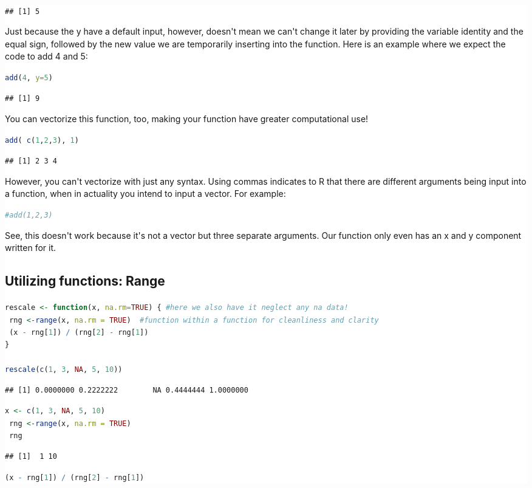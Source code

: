     ## [1] 5

Just because the y have a default input, however, doesn't mean we can't change it later by providing the variable identity and the equal sign, followed by the new value we are temporarily inserting into the function. Here is an example where we expect the code to add 4 and 5:

``` r
add(4, y=5)
```

    ## [1] 9

You can vectorize this function, too, making your function have greater computational use!

``` r
add( c(1,2,3), 1)
```

    ## [1] 2 3 4

However, you can't vectorize with just any syntax. Using commas indicates to R that there are different arguments being input into a function, when in actuality you intend to input a vector. For example:

``` r
#add(1,2,3)
```

See, this doesn't work because it's not a vector but three separate arguments. Our function only even has an x and y component written for it.

Utilizing functions: Range
--------------------------

``` r
rescale <- function(x, na.rm=TRUE) { #here we also have it neglect any na data!
 rng <-range(x, na.rm = TRUE)  #function within a function for cleanliness and clarity
 (x - rng[1]) / (rng[2] - rng[1])
}

rescale(c(1, 3, NA, 5, 10))
```

    ## [1] 0.0000000 0.2222222        NA 0.4444444 1.0000000

``` r
x <- c(1, 3, NA, 5, 10) 
 rng <-range(x, na.rm = TRUE)
 rng
```

    ## [1]  1 10

``` r
(x - rng[1]) / (rng[2] - rng[1])
```
